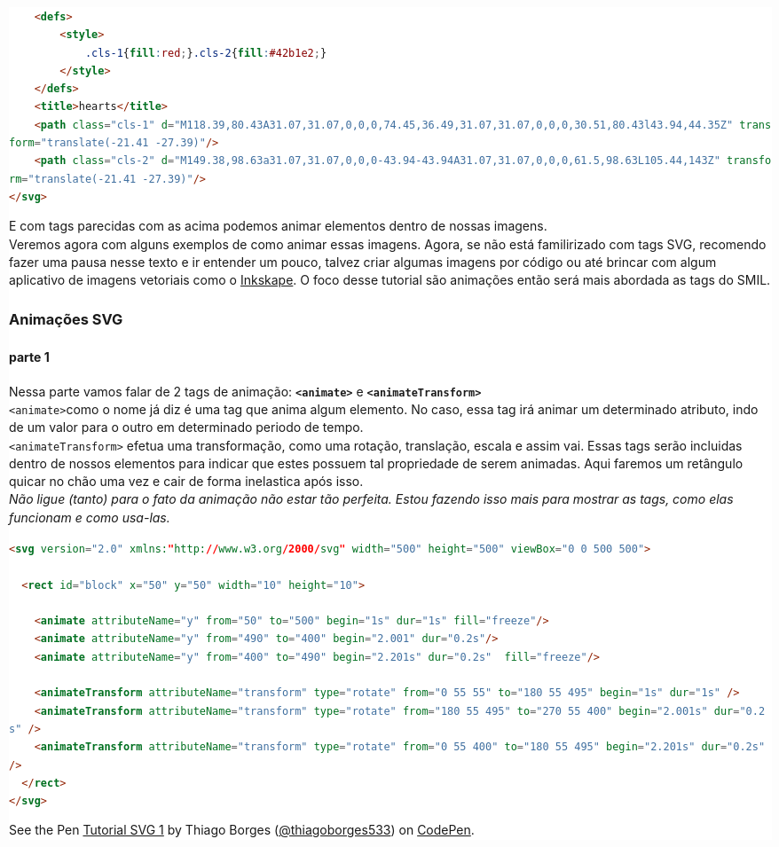 ```HTML
    <defs>
        <style>
            .cls-1{fill:red;}.cls-2{fill:#42b1e2;}
        </style>
    </defs>
    <title>hearts</title>
    <path class="cls-1" d="M118.39,80.43A31.07,31.07,0,0,0,74.45,36.49,31.07,31.07,0,0,0,30.51,80.43l43.94,44.35Z" transform="translate(-21.41 -27.39)"/>
    <path class="cls-2" d="M149.38,98.63a31.07,31.07,0,0,0-43.94-43.94A31.07,31.07,0,0,0,61.5,98.63L105.44,143Z" transform="translate(-21.41 -27.39)"/>
</svg>
```
E com tags parecidas com as acima podemos animar elementos dentro de nossas imagens.  
Veremos agora com alguns exemplos de como animar essas imagens. Agora, se não está familirizado com tags SVG, recomendo fazer uma pausa nesse texto e ir entender um pouco, talvez criar algumas imagens por código ou até brincar com algum aplicativo de imagens vetoriais como o [Inkskape](https://inkscape.org/). O foco desse tutorial são animações então será mais abordada as tags do SMIL.


### Animações SVG
#### parte 1
Nessa parte vamos falar de 2 tags de animação: <b>```<animate>```</b> e <b>```<animateTransform>```</b>  
```<animate>```como o nome já diz é uma tag que anima algum elemento. No caso, essa tag irá animar um determinado atributo, indo de um valor para o outro em determinado periodo de tempo.  
```<animateTransform>``` efetua uma transformação, como uma rotação, translação, escala e assim vai.
Essas tags serão incluidas dentro de nossos elementos para indicar que estes possuem tal propriedade de serem animadas.
Aqui faremos um retângulo quicar no chão uma vez e cair de forma inelastica após isso.  
*Não ligue (tanto) para o fato da animação não estar tão perfeita. Estou fazendo isso mais para mostrar as tags, como elas funcionam e como usa-las.*
```HTML
<svg version="2.0" xmlns:"http://www.w3.org/2000/svg" width="500" height="500" viewBox="0 0 500 500">

  <rect id="block" x="50" y="50" width="10" height="10">

    <animate attributeName="y" from="50" to="500" begin="1s" dur="1s" fill="freeze"/>
    <animate attributeName="y" from="490" to="400" begin="2.001" dur="0.2s"/>
    <animate attributeName="y" from="400" to="490" begin="2.201s" dur="0.2s"  fill="freeze"/>

    <animateTransform attributeName="transform" type="rotate" from="0 55 55" to="180 55 495" begin="1s" dur="1s" />
    <animateTransform attributeName="transform" type="rotate" from="180 55 495" to="270 55 400" begin="2.001s" dur="0.2s" />
    <animateTransform attributeName="transform" type="rotate" from="0 55 400" to="180 55 495" begin="2.201s" dur="0.2s" />
  </rect>
</svg>
```
<p data-height="265" data-theme-id="0" data-slug-hash="wyBWvP" data-default-tab="html,result" data-user="thiagoborges533" data-embed-version="2" data-pen-title="Tutorial SVG 1" class="codepen">See the Pen <a href="https://codepen.io/thiagoborges533/pen/wyBWvP/">Tutorial SVG 1</a> by Thiago Borges (<a href="https://codepen.io/thiagoborges533">@thiagoborges533</a>) on <a href="https://codepen.io">CodePen</a>.</p>
<script async src="https://production-assets.codepen.io/assets/embed/ei.js"></script>

